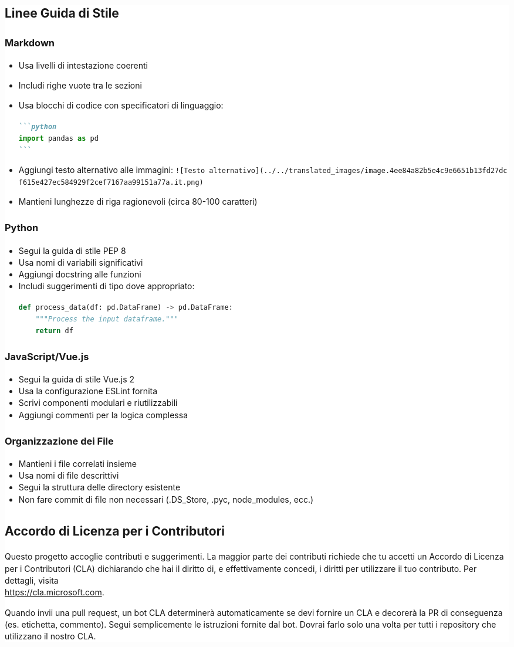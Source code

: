 
## Linee Guida di Stile

### Markdown

- Usa livelli di intestazione coerenti  
- Includi righe vuote tra le sezioni  
- Usa blocchi di codice con specificatori di linguaggio:  
  ````markdown
  ```python
  import pandas as pd
  ```
  ````
  
- Aggiungi testo alternativo alle immagini: `![Testo alternativo](../../translated_images/image.4ee84a82b5e4c9e6651b13fd27dcf615e427ec584929f2cef7167aa99151a77a.it.png)`  
- Mantieni lunghezze di riga ragionevoli (circa 80-100 caratteri)  

### Python

- Segui la guida di stile PEP 8  
- Usa nomi di variabili significativi  
- Aggiungi docstring alle funzioni  
- Includi suggerimenti di tipo dove appropriato:  
  ```python
  def process_data(df: pd.DataFrame) -> pd.DataFrame:
      """Process the input dataframe."""
      return df
  ```
  

### JavaScript/Vue.js

- Segui la guida di stile Vue.js 2  
- Usa la configurazione ESLint fornita  
- Scrivi componenti modulari e riutilizzabili  
- Aggiungi commenti per la logica complessa  

### Organizzazione dei File

- Mantieni i file correlati insieme  
- Usa nomi di file descrittivi  
- Segui la struttura delle directory esistente  
- Non fare commit di file non necessari (.DS_Store, .pyc, node_modules, ecc.)  

## Accordo di Licenza per i Contributori

Questo progetto accoglie contributi e suggerimenti. La maggior parte dei contributi richiede che tu accetti un Accordo di Licenza per i Contributori (CLA) dichiarando che hai il diritto di, e effettivamente concedi, i diritti per utilizzare il tuo contributo. Per dettagli, visita  
https://cla.microsoft.com.

Quando invii una pull request, un bot CLA determinerà automaticamente se devi fornire un CLA e decorerà la PR di conseguenza (es. etichetta, commento). Segui semplicemente le istruzioni fornite dal bot. Dovrai farlo solo una volta per tutti i repository che utilizzano il nostro CLA.
